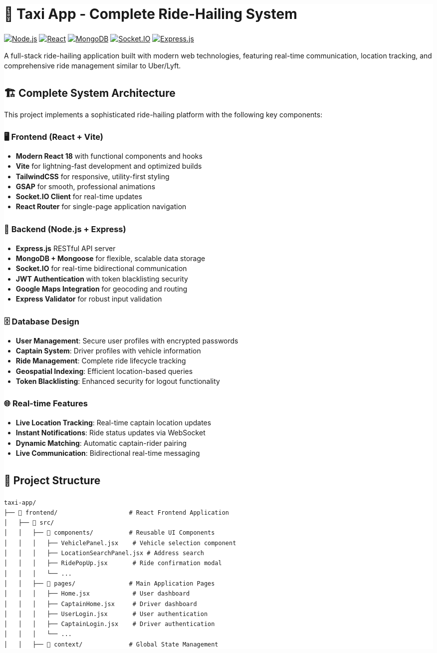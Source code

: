 # 🚖 Taxi App - Complete Ride-Hailing System

[![Node.js](https://img.shields.io/badge/Node.js-18.x-green.svg)](https://nodejs.org/)
[![React](https://img.shields.io/badge/React-18.x-blue.svg)](https://reactjs.org/)
[![MongoDB](https://img.shields.io/badge/MongoDB-Latest-green.svg)](https://mongodb.com/)
[![Socket.IO](https://img.shields.io/badge/Socket.IO-4.x-black.svg)](https://socket.io/)
[![Express.js](https://img.shields.io/badge/Express.js-4.x-lightgrey.svg)](https://expressjs.com/)

A full-stack ride-hailing application built with modern web technologies, featuring real-time communication, location tracking, and comprehensive ride management similar to Uber/Lyft.

## 🏗️ Complete System Architecture

This project implements a sophisticated ride-hailing platform with the following key components:

### 🖥️ **Frontend (React + Vite)**
- **Modern React 18** with functional components and hooks
- **Vite** for lightning-fast development and optimized builds  
- **TailwindCSS** for responsive, utility-first styling
- **GSAP** for smooth, professional animations
- **Socket.IO Client** for real-time updates
- **React Router** for single-page application navigation

### 🔧 **Backend (Node.js + Express)**
- **Express.js** RESTful API server
- **MongoDB + Mongoose** for flexible, scalable data storage
- **Socket.IO** for real-time bidirectional communication
- **JWT Authentication** with token blacklisting security
- **Google Maps Integration** for geocoding and routing
- **Express Validator** for robust input validation

### 🗄️ **Database Design**
- **User Management**: Secure user profiles with encrypted passwords
- **Captain System**: Driver profiles with vehicle information
- **Ride Management**: Complete ride lifecycle tracking
- **Geospatial Indexing**: Efficient location-based queries
- **Token Blacklisting**: Enhanced security for logout functionality

### 🌐 **Real-time Features**
- **Live Location Tracking**: Real-time captain location updates
- **Instant Notifications**: Ride status updates via WebSocket
- **Dynamic Matching**: Automatic captain-rider pairing
- **Live Communication**: Bidirectional real-time messaging

## 📁 Project Structure

```
taxi-app/
├── 📂 frontend/                    # React Frontend Application
│   ├── 📂 src/
│   │   ├── 📂 components/          # Reusable UI Components
│   │   │   ├── VehiclePanel.jsx    # Vehicle selection component
│   │   │   ├── LocationSearchPanel.jsx # Address search
│   │   │   ├── RidePopUp.jsx       # Ride confirmation modal
│   │   │   └── ...
│   │   ├── 📂 pages/               # Main Application Pages
│   │   │   ├── Home.jsx            # User dashboard
│   │   │   ├── CaptainHome.jsx     # Driver dashboard
│   │   │   ├── UserLogin.jsx       # User authentication
│   │   │   ├── CaptainLogin.jsx    # Driver authentication
│   │   │   └── ...
│   │   ├── 📂 context/             # Global State Management
```